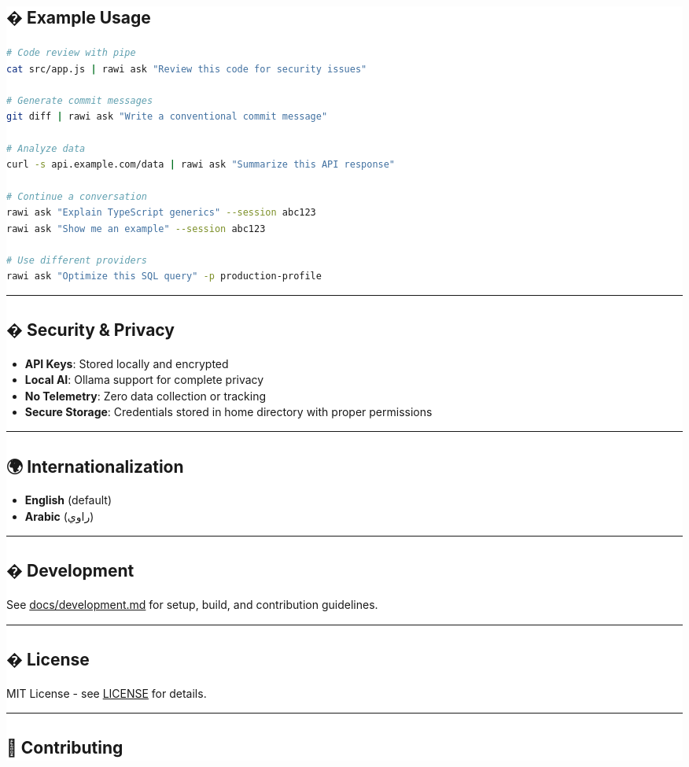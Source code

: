 
## � Example Usage

```bash
# Code review with pipe
cat src/app.js | rawi ask "Review this code for security issues"

# Generate commit messages
git diff | rawi ask "Write a conventional commit message"

# Analyze data
curl -s api.example.com/data | rawi ask "Summarize this API response"

# Continue a conversation
rawi ask "Explain TypeScript generics" --session abc123
rawi ask "Show me an example" --session abc123

# Use different providers
rawi ask "Optimize this SQL query" -p production-profile
```

---

## � Security & Privacy

- **API Keys**: Stored locally and encrypted
- **Local AI**: Ollama support for complete privacy
- **No Telemetry**: Zero data collection or tracking
- **Secure Storage**: Credentials stored in home directory with proper permissions

---

## 🌍 Internationalization

- **English** (default)
- **Arabic** (راوي)

---

## �️ Development

See [docs/development.md](docs/development.md) for setup, build, and contribution guidelines.

---

## � License

MIT License - see [LICENSE](LICENSE) for details.

---

## 👥 Contributing
